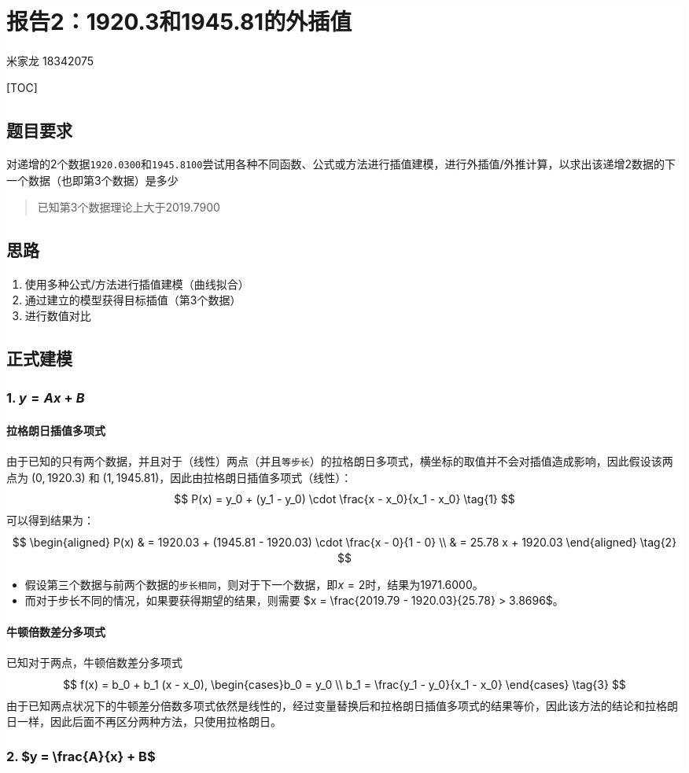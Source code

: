 # 报告2：1920.3和1945.81的外插值

米家龙 18342075

[TOC]

## 题目要求

对递增的2个数据`1920.0300`和`1945.8100`尝试用各种不同函数、公式或方法进行插值建模，进行外插值/外推计算，以求出该递增2数据的下一个数据（也即第3个数据）是多少

> 已知第3个数据理论上大于2019.7900

## 思路

1. 使用多种公式/方法进行插值建模（曲线拟合）
2. 通过建立的模型获得目标插值（第3个数据）
3. 进行数值对比

## 正式建模

### 1. $y = Ax + B$

#### 拉格朗日插值多项式

由于已知的只有两个数据，并且对于（线性）两点（并且`等步长`）的拉格朗日多项式，横坐标的取值并不会对插值造成影响，因此假设该两点为 $(0, 1920.3)$ 和 $(1, 1945.81)$，因此由拉格朗日插值多项式（线性）：
$$
P(x) = y_0 + (y_1 - y_0) \cdot \frac{x - x_0}{x_1 - x_0} \tag{1}
$$
可以得到结果为：
$$
\begin{aligned}
    P(x) & = 1920.03 + (1945.81 - 1920.03) \cdot \frac{x - 0}{1 - 0} \\
         & = 25.78 x + 1920.03
\end{aligned} 
\tag{2}
$$
* 假设第三个数据与前两个数据的`步长相同`，则对于下一个数据，即$x = 2$时，结果为$1971.6000$。
* 而对于步长不同的情况，如果要获得期望的结果，则需要 $x = \frac{2019.79 - 1920.03}{25.78} > 3.8696$。

#### 牛顿倍数差分多项式

已知对于两点，牛顿倍数差分多项式
$$
f(x) = b_0 + b_1 (x - x_0), \begin{cases}b_0 = y_0 \\ b_1 = \frac{y_1 - y_0}{x_1 - x_0} \end{cases} \tag{3}
$$
由于已知两点状况下的牛顿差分倍数多项式依然是线性的，经过变量替换后和拉格朗日插值多项式的结果等价，因此该方法的结论和拉格朗日一样，因此后面不再区分两种方法，只使用拉格朗日。

### 2. $y = \frac{A}{x} + B$
